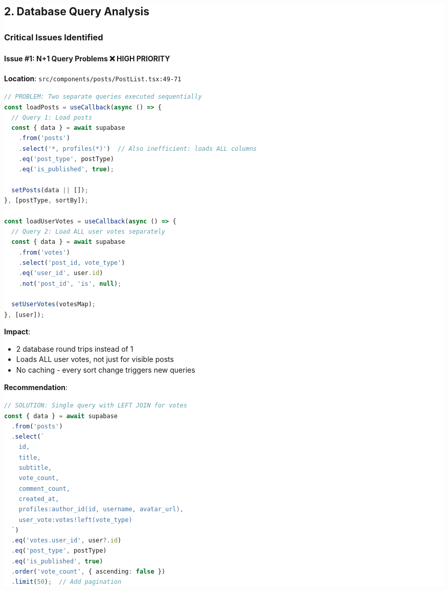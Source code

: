 
## 2. Database Query Analysis

### Critical Issues Identified

#### Issue #1: N+1 Query Problems ❌ HIGH PRIORITY

**Location**: `src/components/posts/PostList.tsx:49-71`

```typescript
// PROBLEM: Two separate queries executed sequentially
const loadPosts = useCallback(async () => {
  // Query 1: Load posts
  const { data } = await supabase
    .from('posts')
    .select('*, profiles(*)')  // Also inefficient: loads ALL columns
    .eq('post_type', postType)
    .eq('is_published', true);

  setPosts(data || []);
}, [postType, sortBy]);

const loadUserVotes = useCallback(async () => {
  // Query 2: Load ALL user votes separately
  const { data } = await supabase
    .from('votes')
    .select('post_id, vote_type')
    .eq('user_id', user.id)
    .not('post_id', 'is', null);

  setUserVotes(votesMap);
}, [user]);
```

**Impact**:
- 2 database round trips instead of 1
- Loads ALL user votes, not just for visible posts
- No caching - every sort change triggers new queries

**Recommendation**:
```typescript
// SOLUTION: Single query with LEFT JOIN for votes
const { data } = await supabase
  .from('posts')
  .select(`
    id,
    title,
    subtitle,
    vote_count,
    comment_count,
    created_at,
    profiles:author_id(id, username, avatar_url),
    user_vote:votes!left(vote_type)
  `)
  .eq('votes.user_id', user?.id)
  .eq('post_type', postType)
  .eq('is_published', true)
  .order('vote_count', { ascending: false })
  .limit(50);  // Add pagination
```
